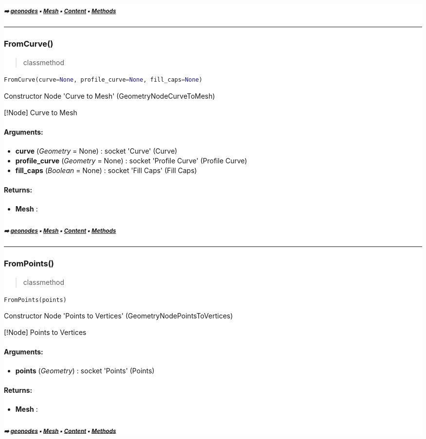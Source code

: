##### <sub>:arrow_right: [geonodes](index.md#geonodes) :black_small_square: [Mesh](geono-geome-mesh.md#mesh) :black_small_square: [Content](geono-geome-mesh.md#content) :black_small_square: [Methods](geono-geome-mesh.md#methods)</sub>

----------
### FromCurve()

> classmethod

``` python
FromCurve(curve=None, profile_curve=None, fill_caps=None)
```

Constructor Node 'Curve to Mesh' (GeometryNodeCurveToMesh)

[!Node] Curve to Mesh

#### Arguments:
- **curve** (_Geometry_ = None) : socket 'Curve' (Curve)
- **profile_curve** (_Geometry_ = None) : socket 'Profile Curve' (Profile Curve)
- **fill_caps** (_Boolean_ = None) : socket 'Fill Caps' (Fill Caps)



#### Returns:
- **Mesh** :

##### <sub>:arrow_right: [geonodes](index.md#geonodes) :black_small_square: [Mesh](geono-geome-mesh.md#mesh) :black_small_square: [Content](geono-geome-mesh.md#content) :black_small_square: [Methods](geono-geome-mesh.md#methods)</sub>

----------
### FromPoints()

> classmethod

``` python
FromPoints(points)
```

Constructor Node 'Points to Vertices' (GeometryNodePointsToVertices)

[!Node] Points to Vertices

#### Arguments:
- **points** (_Geometry_) : socket 'Points' (Points)



#### Returns:
- **Mesh** :

##### <sub>:arrow_right: [geonodes](index.md#geonodes) :black_small_square: [Mesh](geono-geome-mesh.md#mesh) :black_small_square: [Content](geono-geome-mesh.md#content) :black_small_square: [Methods](geono-geome-mesh.md#methods)</sub>
